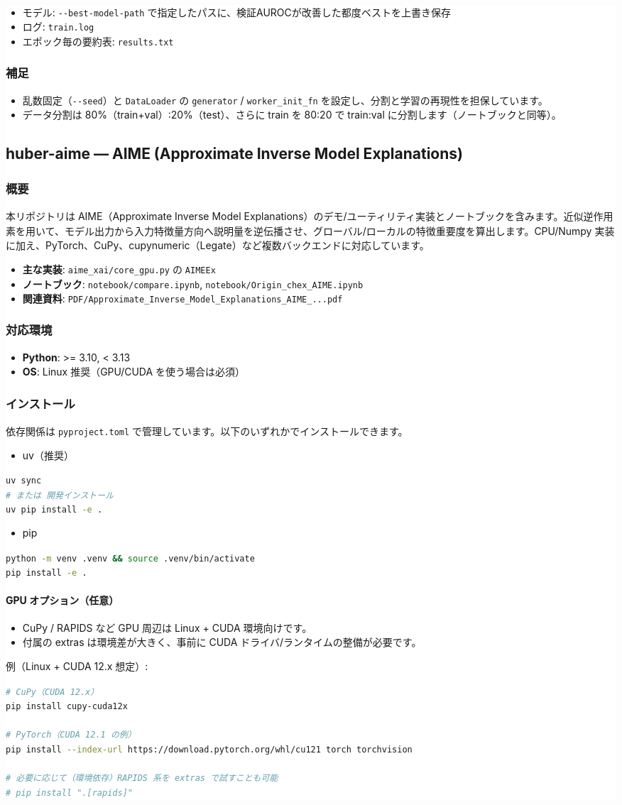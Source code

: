 - モデル: `--best-model-path` で指定したパスに、検証AUROCが改善した都度ベストを上書き保存
- ログ: `train.log`
- エポック毎の要約表: `results.txt`

### 補足

- 乱数固定（`--seed`）と `DataLoader` の `generator` / `worker_init_fn` を設定し、分割と学習の再現性を担保しています。
- データ分割は 80%（train+val）:20%（test）、さらに train を 80:20 で train:val に分割します（ノートブックと同等）。

## huber-aime — AIME (Approximate Inverse Model Explanations)

### 概要
本リポジトリは AIME（Approximate Inverse Model Explanations）のデモ/ユーティリティ実装とノートブックを含みます。近似逆作用素を用いて、モデル出力から入力特徴量方向へ説明量を逆伝播させ、グローバル/ローカルの特徴重要度を算出します。CPU/Numpy 実装に加え、PyTorch、CuPy、cupynumeric（Legate）など複数バックエンドに対応しています。

- **主な実装**: `aime_xai/core_gpu.py` の `AIMEEx`
- **ノートブック**: `notebook/compare.ipynb`, `notebook/Origin_chex_AIME.ipynb`
- **関連資料**: `PDF/Approximate_Inverse_Model_Explanations_AIME_...pdf`

### 対応環境
- **Python**: >= 3.10, < 3.13
- **OS**: Linux 推奨（GPU/CUDA を使う場合は必須）

### インストール
依存関係は `pyproject.toml` で管理しています。以下のいずれかでインストールできます。

- uv（推奨）
```bash
uv sync
# または 開発インストール
uv pip install -e .
```

- pip
```bash
python -m venv .venv && source .venv/bin/activate
pip install -e .
```

#### GPU オプション（任意）
- CuPy / RAPIDS など GPU 周辺は Linux + CUDA 環境向けです。
- 付属の extras は環境差が大きく、事前に CUDA ドライバ/ランタイムの整備が必要です。

例（Linux + CUDA 12.x 想定）:
```bash
# CuPy（CUDA 12.x）
pip install cupy-cuda12x

# PyTorch（CUDA 12.1 の例）
pip install --index-url https://download.pytorch.org/whl/cu121 torch torchvision

# 必要に応じて（環境依存）RAPIDS 系を extras で試すことも可能
# pip install ".[rapids]"
```
